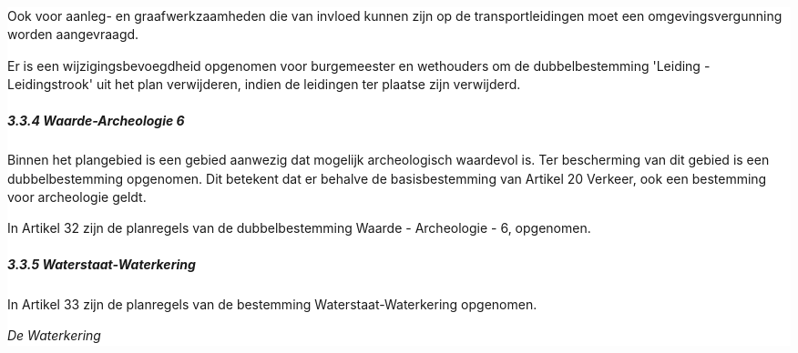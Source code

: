 Ook voor aanleg\- en graafwerkzaamheden die van invloed kunnen zijn op de transportleidingen moet een omgevingsvergunning worden aangevraagd.

Er is een wijzigingsbevoegdheid opgenomen voor burgemeester en wethouders om de dubbelbestemming 'Leiding \- Leidingstrook' uit het plan verwijderen, indien de leidingen ter plaatse zijn verwijderd.

##### 3\.3\.4 Waarde\-Archeologie 6

Binnen het plangebied is een gebied aanwezig dat mogelijk archeologisch waardevol is. Ter bescherming van dit gebied is een dubbelbestemming opgenomen. Dit betekent dat er behalve de basisbestemming van Artikel 20 Verkeer, ook een bestemming voor archeologie geldt.

In Artikel 32 zijn de planregels van de dubbelbestemming Waarde \- Archeologie \- 6, opgenomen.

##### 3\.3\.5 Waterstaat\-Waterkering

In Artikel 33 zijn de planregels van de bestemming Waterstaat\-Waterkering opgenomen.

*De Waterkering*

